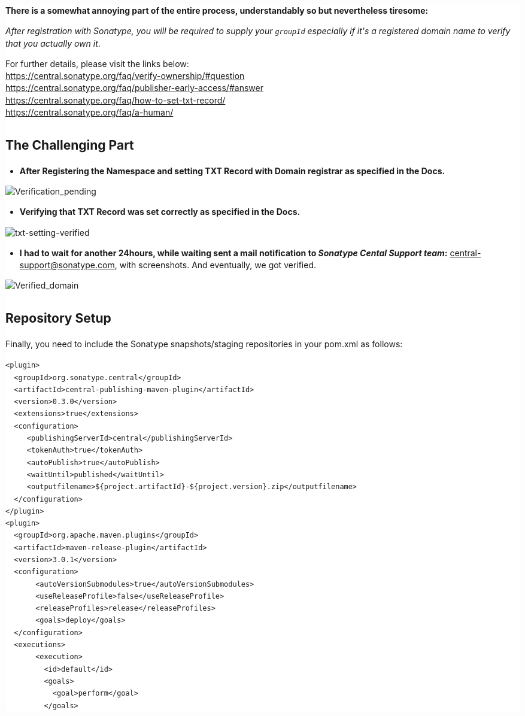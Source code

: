 **There is a somewhat annoying part of the entire process, understandably so but nevertheless tiresome:**   

_After registration with Sonatype, you will be required to supply your `groupId` especially if it's a registered domain name to verify that you actually own it_. 

For further details, please visit the links below:  
https://central.sonatype.org/faq/verify-ownership/#question  
https://central.sonatype.org/faq/publisher-early-access/#answer  
https://central.sonatype.org/faq/how-to-set-txt-record/  
https://central.sonatype.org/faq/a-human/   

<div id="The-Challenge"></div>

## The Challenging Part  

- **After Registering the Namespace and setting TXT Record with Domain registrar as specified in the Docs.**    

![Verification_pending](https://github.com/cometbid-sfi/test-gitaction-workflow/assets/20684020/17edbab7-f4cb-4e3f-b7ce-fc3a972d1bad)  

- **Verifying that TXT Record was set correctly as specified in the Docs.**    

![txt-setting-verified](https://github.com/cometbid-sfi/test-gitaction-workflow/assets/20684020/e73babe0-a81c-42dc-8166-0301bab1bec3)  

- **I had to wait for another 24hours, while waiting sent a mail notification to _Sonatype Cental Support team_:**
central-support@sonatype.com, with screenshots. And eventually, we got verified.  

![Verified_domain](https://github.com/cometbid-sfi/test-gitaction-workflow/assets/20684020/65cda021-58f8-47a9-9171-82df3d29650b)  


## Repository Setup
Finally, you need to include the Sonatype snapshots/staging repositories in your pom.xml as follows:

```
<plugin>
  <groupId>org.sonatype.central</groupId>
  <artifactId>central-publishing-maven-plugin</artifactId>
  <version>0.3.0</version>
  <extensions>true</extensions>
  <configuration>
     <publishingServerId>central</publishingServerId>
     <tokenAuth>true</tokenAuth>
     <autoPublish>true</autoPublish>
     <waitUntil>published</waitUntil>
     <outputfilename>${project.artifactId}-${project.version}.zip</outputfilename>
  </configuration>
</plugin>
<plugin>
  <groupId>org.apache.maven.plugins</groupId>
  <artifactId>maven-release-plugin</artifactId>
  <version>3.0.1</version>
  <configuration>
       <autoVersionSubmodules>true</autoVersionSubmodules>
       <useReleaseProfile>false</useReleaseProfile>
       <releaseProfiles>release</releaseProfiles>
       <goals>deploy</goals>
  </configuration>                    
  <executions>
       <execution>
         <id>default</id>
         <goals>
           <goal>perform</goal>
         </goals>  
```